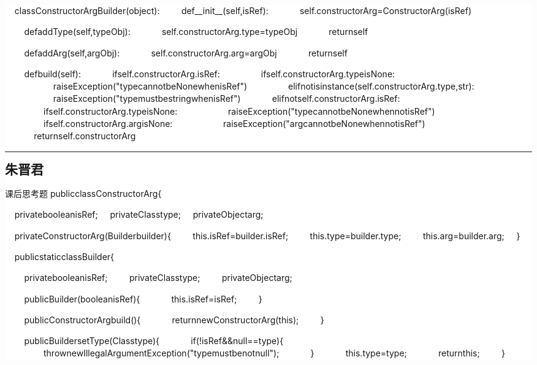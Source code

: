     classConstructorArgBuilder(object):
        def__init__(self,isRef):
            self.constructorArg=ConstructorArg(isRef)

        defaddType(self,typeObj):
            self.constructorArg.type=typeObj
            returnself

        defaddArg(self,argObj):
            self.constructorArg.arg=argObj
            returnself

        defbuild(self):
            ifself.constructorArg.isRef:
                ifself.constructorArg.typeisNone:
                    raiseException(&#34;typecannotbeNonewhenisRef&#34;)
                elifnotisinstance(self.constructorArg.type,str):
                    raiseException(&#34;typemustbestringwhenisRef&#34;)
            elifnotself.constructorArg.isRef:
                ifself.constructorArg.typeisNone:
                    raiseException(&#34;typecannotbeNonewhennotisRef&#34;)
                ifself.constructorArg.argisNone:
                    raiseException(&#34;argcannotbeNonewhennotisRef&#34;)
            returnself.constructorArg

 ----- 
<a style='font-size:1.5em;font-weight:bold'>朱晋君</a> 

课后思考题
publicclassConstructorArg{

    privatebooleanisRef;
    privateClasstype;
    privateObjectarg;

    privateConstructorArg(Builderbuilder){
        this.isRef=builder.isRef;
        this.type=builder.type;
        this.arg=builder.arg;
    }

    publicstaticclassBuilder{

        privatebooleanisRef;
        privateClasstype;
        privateObjectarg;

        publicBuilder(booleanisRef){
            this.isRef=isRef;
        }

        publicConstructorArgbuild(){
            returnnewConstructorArg(this);
        }

        publicBuildersetType(Classtype){
            if(!isRef&amp;&amp;null==type){
                thrownewIllegalArgumentException(&#34;typemustbenotnull&#34;);
            }
            this.type=type;
            returnthis;
        }
